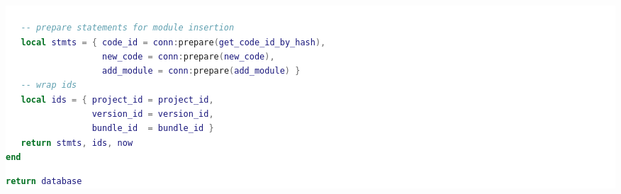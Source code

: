 ```lua

   -- prepare statements for module insertion
   local stmts = { code_id = conn:prepare(get_code_id_by_hash),
                   new_code = conn:prepare(new_code),
                   add_module = conn:prepare(add_module) }
   -- wrap ids
   local ids = { project_id = project_id,
                 version_id = version_id,
                 bundle_id  = bundle_id }
   return stmts, ids, now
end
```
```lua
return database
```
